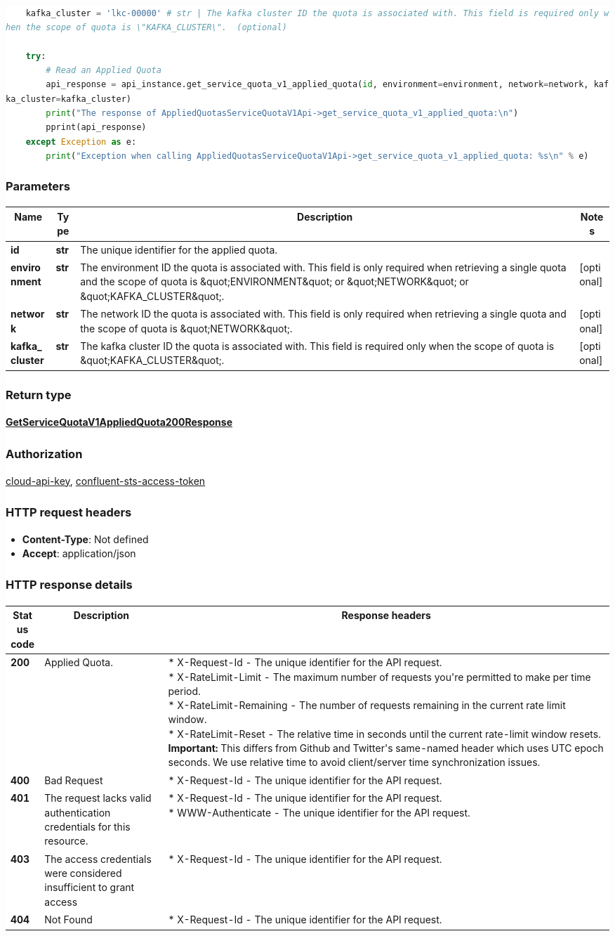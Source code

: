 ```python
    kafka_cluster = 'lkc-00000' # str | The kafka cluster ID the quota is associated with. This field is required only when the scope of quota is \"KAFKA_CLUSTER\".  (optional)

    try:
        # Read an Applied Quota
        api_response = api_instance.get_service_quota_v1_applied_quota(id, environment=environment, network=network, kafka_cluster=kafka_cluster)
        print("The response of AppliedQuotasServiceQuotaV1Api->get_service_quota_v1_applied_quota:\n")
        pprint(api_response)
    except Exception as e:
        print("Exception when calling AppliedQuotasServiceQuotaV1Api->get_service_quota_v1_applied_quota: %s\n" % e)
```



### Parameters

Name | Type | Description  | Notes
------------- | ------------- | ------------- | -------------
 **id** | **str**| The unique identifier for the applied quota. | 
 **environment** | **str**| The environment ID the quota is associated with. This field is only required when retrieving a single quota and the scope of quota is \&quot;ENVIRONMENT\&quot; or \&quot;NETWORK\&quot; or \&quot;KAFKA_CLUSTER\&quot;.  | [optional] 
 **network** | **str**| The network ID the quota is associated with. This field is only required when retrieving a single quota and the scope of quota is \&quot;NETWORK\&quot;.  | [optional] 
 **kafka_cluster** | **str**| The kafka cluster ID the quota is associated with. This field is required only when the scope of quota is \&quot;KAFKA_CLUSTER\&quot;.  | [optional] 

### Return type

[**GetServiceQuotaV1AppliedQuota200Response**](GetServiceQuotaV1AppliedQuota200Response.md)

### Authorization

[cloud-api-key](../ccloud/README.md#cloud-api-key), [confluent-sts-access-token](../ccloud/README.md#confluent-sts-access-token)

### HTTP request headers

 - **Content-Type**: Not defined
 - **Accept**: application/json

### HTTP response details
| Status code | Description | Response headers |
|-------------|-------------|------------------|
**200** | Applied Quota. |  * X-Request-Id - The unique identifier for the API request. <br>  * X-RateLimit-Limit - The maximum number of requests you&#39;re permitted to make per time period. <br>  * X-RateLimit-Remaining - The number of requests remaining in the current rate limit window. <br>  * X-RateLimit-Reset - The relative time in seconds until the current rate-limit window resets.      **Important:** This differs from Github and Twitter&#39;s same-named header which uses UTC epoch seconds. We use relative time to avoid client/server time synchronization issues. <br>  |
**400** | Bad Request |  * X-Request-Id - The unique identifier for the API request. <br>  |
**401** | The request lacks valid authentication credentials for this resource. |  * X-Request-Id - The unique identifier for the API request. <br>  * WWW-Authenticate - The unique identifier for the API request. <br>  |
**403** | The access credentials were considered insufficient to grant access |  * X-Request-Id - The unique identifier for the API request. <br>  |
**404** | Not Found |  * X-Request-Id - The unique identifier for the API request. <br>  |
